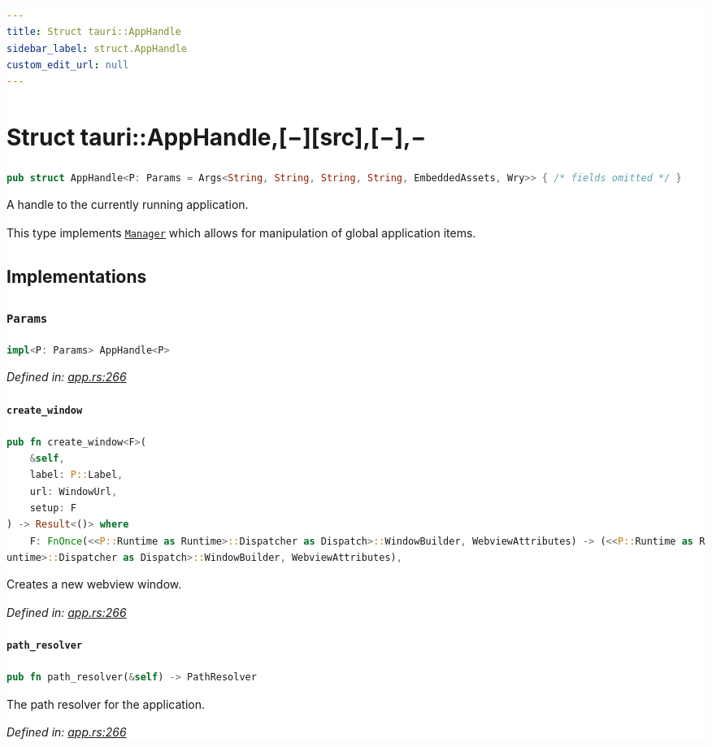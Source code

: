 ```yaml
---
title: Struct tauri::AppHandle
sidebar_label: struct.AppHandle
custom_edit_url: null
---
```


# Struct tauri::AppHandle,\[−]\[src],\[−],−

```rs
pub struct AppHandle<P: Params = Args<String, String, String, String, EmbeddedAssets, Wry>> { /* fields omitted */ }
```

A handle to the currently running application.

This type implements [`Manager`](/docs/api/rust/tauri/../tauri/trait.Manager "Manager") which allows for manipulation of global application items.

## Implementations

### `Params`

```rs
impl<P: Params> AppHandle<P>
```

_Defined in: [app.rs:266](https://github.com/https://blob/710a4f9/core/tauri/src/app.rs#L266)_

#### `create_window`

```rs
pub fn create_window<F>(
    &self, 
    label: P::Label, 
    url: WindowUrl, 
    setup: F
) -> Result<()> where
    F: FnOnce(<<P::Runtime as Runtime>::Dispatcher as Dispatch>::WindowBuilder, WebviewAttributes) -> (<<P::Runtime as Runtime>::Dispatcher as Dispatch>::WindowBuilder, WebviewAttributes), 
```

Creates a new webview window.

_Defined in: [app.rs:266](https://github.com/https://blob/710a4f9/core/tauri/src/app.rs#L266)_

#### `path_resolver`

```rs
pub fn path_resolver(&self) -> PathResolver
```

The path resolver for the application.

_Defined in: [app.rs:266](https://github.com/https://blob/710a4f9/core/tauri/src/app.rs#L266)_
